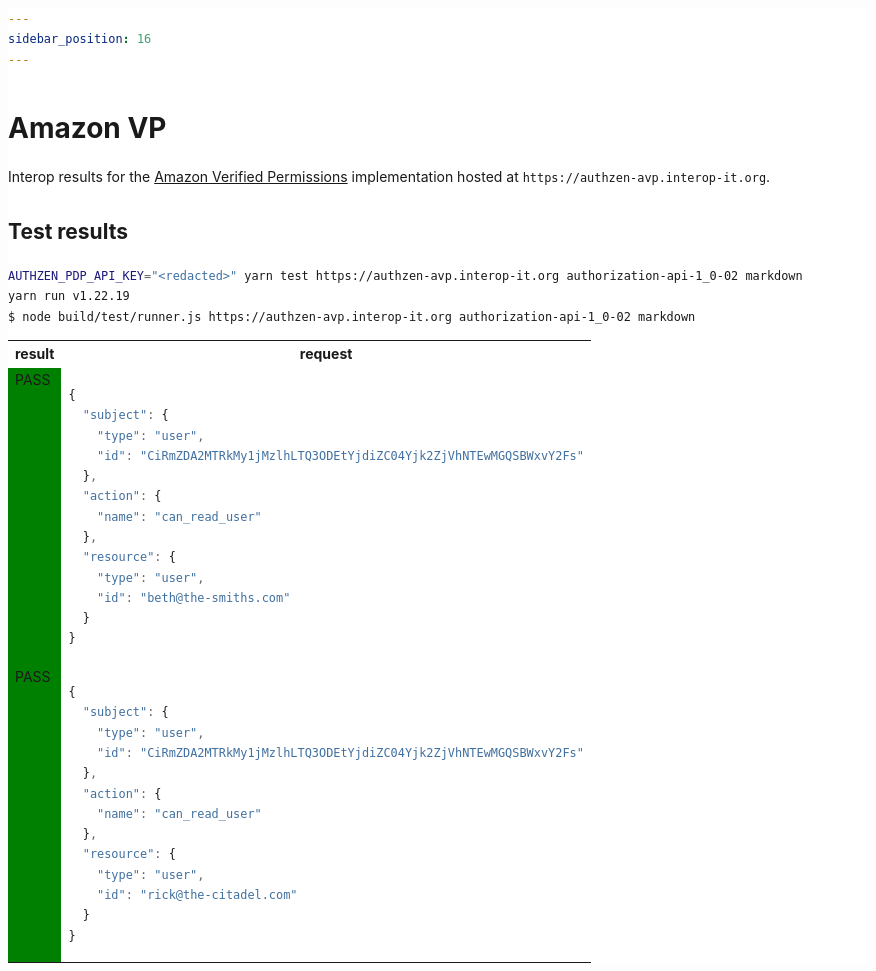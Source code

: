 ```yaml
---
sidebar_position: 16
---
```


# Amazon VP

Interop results for the [Amazon Verified Permissions](https://aws.amazon.com/verified-permissions/) implementation hosted at `https://authzen-avp.interop-it.org`.

## Test results
```bash
AUTHZEN_PDP_API_KEY="<redacted>" yarn test https://authzen-avp.interop-it.org authorization-api-1_0-02 markdown 
yarn run v1.22.19
$ node build/test/runner.js https://authzen-avp.interop-it.org authorization-api-1_0-02 markdown
```
<table>
  <tr>
    <th>result</th>
    <th>request</th>
  </tr>
  <tr>
    <td bgColor="green">PASS</td>
    <td>

```js
{
  "subject": {
    "type": "user",
    "id": "CiRmZDA2MTRkMy1jMzlhLTQ3ODEtYjdiZC04Yjk2ZjVhNTEwMGQSBWxvY2Fs"
  },
  "action": {
    "name": "can_read_user"
  },
  "resource": {
    "type": "user",
    "id": "beth@the-smiths.com"
  }
}
```

  </td>
  </tr>
  <tr>
    <td bgColor="green">PASS</td>
    <td>

```js
{
  "subject": {
    "type": "user",
    "id": "CiRmZDA2MTRkMy1jMzlhLTQ3ODEtYjdiZC04Yjk2ZjVhNTEwMGQSBWxvY2Fs"
  },
  "action": {
    "name": "can_read_user"
  },
  "resource": {
    "type": "user",
    "id": "rick@the-citadel.com"
  }
}
```
